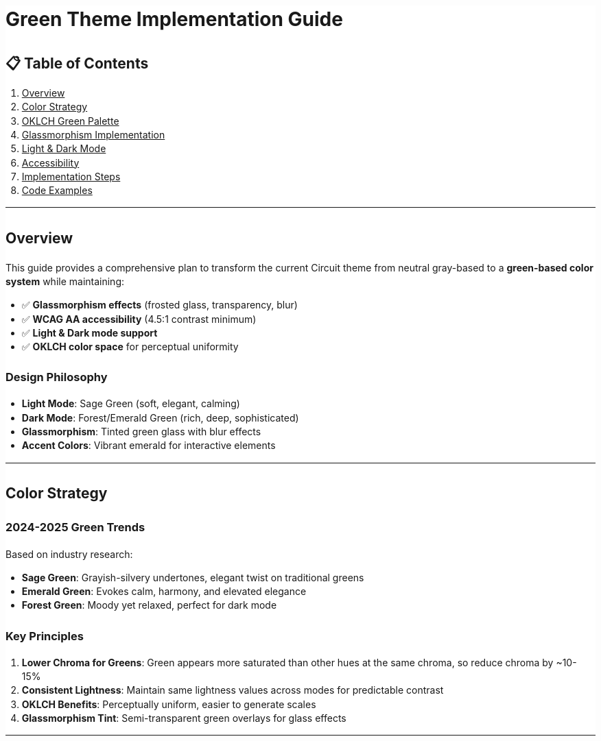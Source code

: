 # Green Theme Implementation Guide

## 📋 Table of Contents
1. [Overview](#overview)
2. [Color Strategy](#color-strategy)
3. [OKLCH Green Palette](#oklch-green-palette)
4. [Glassmorphism Implementation](#glassmorphism-implementation)
5. [Light & Dark Mode](#light--dark-mode)
6. [Accessibility](#accessibility)
7. [Implementation Steps](#implementation-steps)
8. [Code Examples](#code-examples)

---

## Overview

This guide provides a comprehensive plan to transform the current Circuit theme from neutral gray-based to a **green-based color system** while maintaining:
- ✅ **Glassmorphism effects** (frosted glass, transparency, blur)
- ✅ **WCAG AA accessibility** (4.5:1 contrast minimum)
- ✅ **Light & Dark mode support**
- ✅ **OKLCH color space** for perceptual uniformity

### Design Philosophy
- **Light Mode**: Sage Green (soft, elegant, calming)
- **Dark Mode**: Forest/Emerald Green (rich, deep, sophisticated)
- **Glassmorphism**: Tinted green glass with blur effects
- **Accent Colors**: Vibrant emerald for interactive elements

---

## Color Strategy

### 2024-2025 Green Trends
Based on industry research:
- **Sage Green**: Grayish-silvery undertones, elegant twist on traditional greens
- **Emerald Green**: Evokes calm, harmony, and elevated elegance
- **Forest Green**: Moody yet relaxed, perfect for dark mode

### Key Principles
1. **Lower Chroma for Greens**: Green appears more saturated than other hues at the same chroma, so reduce chroma by ~10-15%
2. **Consistent Lightness**: Maintain same lightness values across modes for predictable contrast
3. **OKLCH Benefits**: Perceptually uniform, easier to generate scales
4. **Glassmorphism Tint**: Semi-transparent green overlays for glass effects

---
